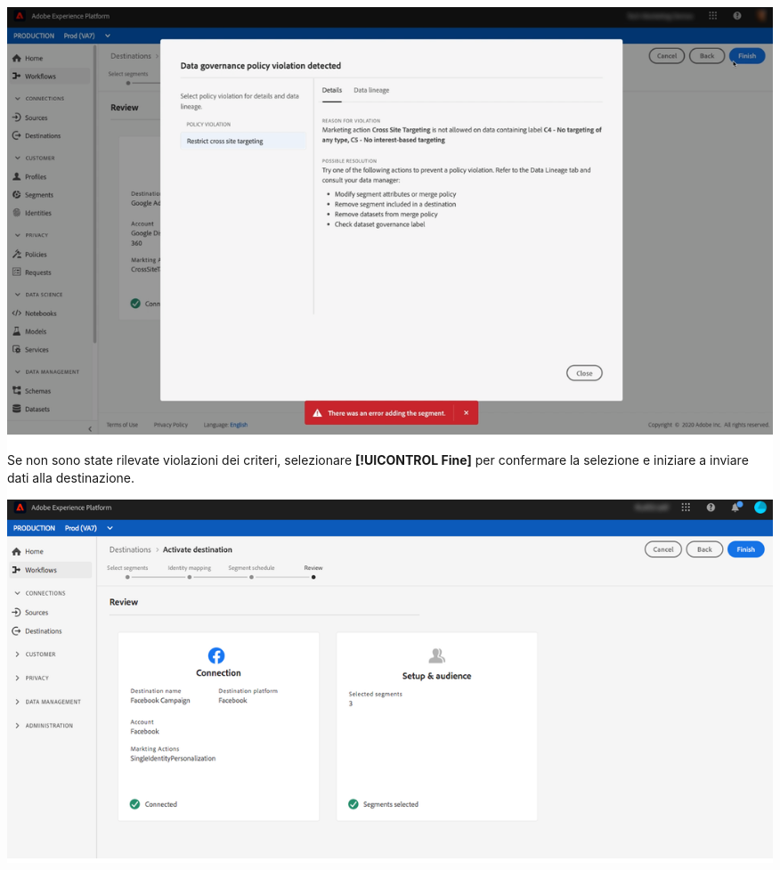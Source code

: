 ![violazione dei criteri dei dati](../assets/common/data-policy-violation.png)

Se non sono state rilevate violazioni dei criteri, selezionare **[!UICONTROL Fine]** per confermare la selezione e iniziare a inviare dati alla destinazione.

![confirm-selection](../assets/ui/activate-destinations/confirm-selection.png)
